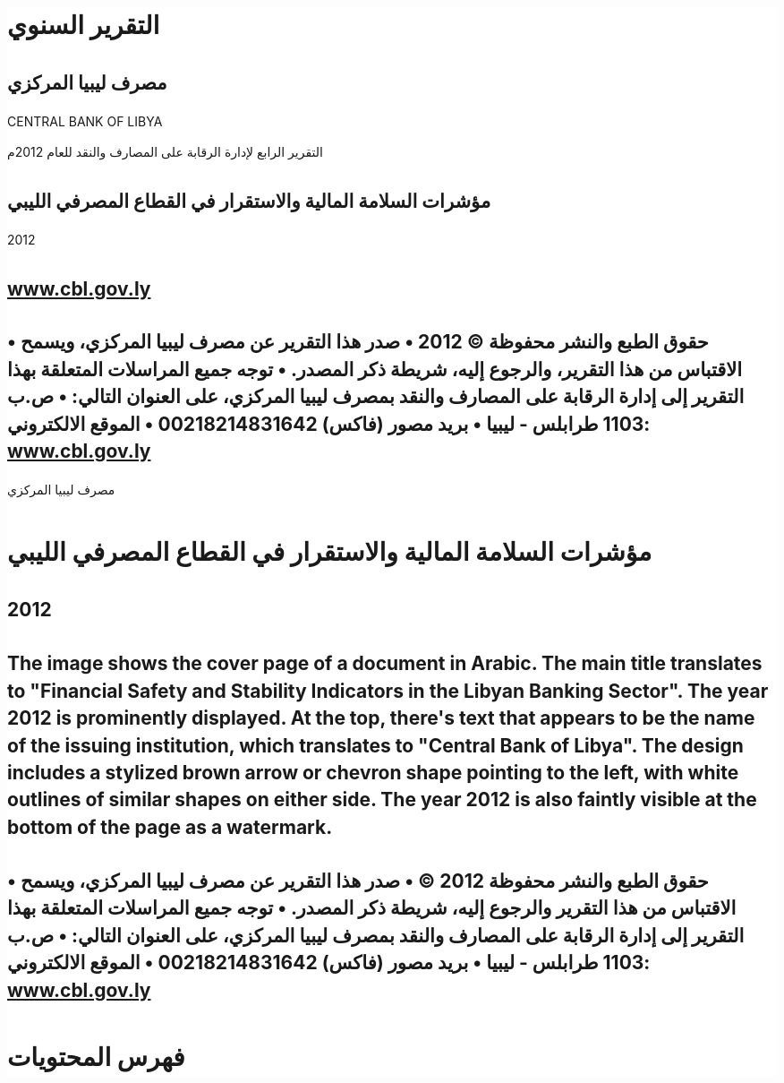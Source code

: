 # التقرير السنوي

## مصرف ليبيا المركزي
CENTRAL BANK OF LIBYA

التقرير الرابع لإدارة الرقابة على المصارف والنقد للعام 2012م

## مؤشرات السلامة المالية والاستقرار في القطاع المصرفي الليبي

2012

www.cbl.gov.ly
---
• حقوق الطبع والنشر محفوظة © 2012
• صدر هذا التقرير عن مصرف ليبيا المركزي، ويسمح الاقتباس
من هذا التقرير، والرجوع إليه، شريطة ذكر المصدر.
• توجه جميع المراسلات المتعلقة بهذا التقرير إلى إدارة الرقابة
على المصارف والنقد بمصرف ليبيا المركزي، على العنوان التالي:
• ص.ب 1103 طرابلس - ليبيا
• بريد مصور (فاكس) 00218214831642
• الموقع الالكتروني: www.cbl.gov.ly
---
مصرف ليبيا المركزي

# مؤشرات السلامة المالية والاستقرار في القطاع المصرفي الليبي

## 2012

The image shows the cover page of a document in Arabic. The main title translates to "Financial Safety and Stability Indicators in the Libyan Banking Sector". The year 2012 is prominently displayed. At the top, there's text that appears to be the name of the issuing institution, which translates to "Central Bank of Libya". The design includes a stylized brown arrow or chevron shape pointing to the left, with white outlines of similar shapes on either side. The year 2012 is also faintly visible at the bottom of the page as a watermark.
---
• حقوق الطبع والنشر محفوظة 2012 ©
• صدر هذا التقرير عن مصرف ليبيا المركزي، ويسمح الاقتباس
من هذا التقرير والرجوع إليه، شريطة ذكر المصدر.
• توجه جميع المراسلات المتعلقة بهذا التقرير إلى إدارة الرقابة
على المصارف والنقد بمصرف ليبيا المركزي، على العنوان التالي:
• ص.ب 1103 طرابلس - ليبيا
• بريد مصور (فاكس) 00218214831642
• الموقع الالكتروني: www.cbl.gov.ly
---
# فهرس المحتويات
